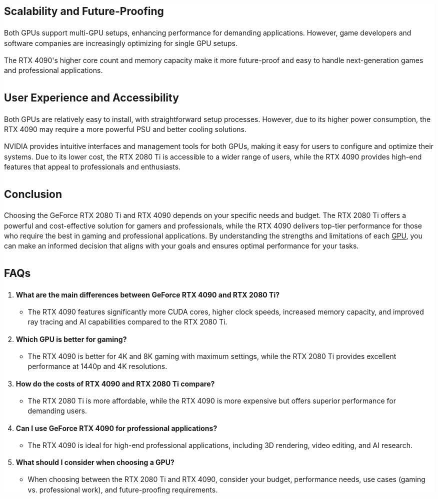 ## Scalability and Future-Proofing

Both GPUs support multi-GPU setups, enhancing performance for demanding applications. However, game developers and software companies are increasingly optimizing for single GPU setups.

The RTX 4090's higher core count and memory capacity make it more future-proof and easy to handle next-generation games and professional applications.

## User Experience and Accessibility

Both GPUs are relatively easy to install, with straightforward setup processes. However, due to its higher power consumption, the RTX 4090 may require a more powerful PSU and better cooling solutions.

NVIDIA provides intuitive interfaces and management tools for both GPUs, making it easy for users to configure and optimize their systems. Due to its lower cost, the RTX 2080 Ti is accessible to a wider range of users, while the RTX 4090 provides high-end features that appeal to professionals and enthusiasts.

## Conclusion

Choosing the GeForce RTX 2080 Ti and RTX 4090 depends on your specific needs and budget. The RTX 2080 Ti offers a powerful and cost-effective solution for gamers and professionals, while the RTX 4090 delivers top-tier performance for those who require the best in gaming and professional applications. By understanding the strengths and limitations of each [GPU](https://spheron.network/), you can make an informed decision that aligns with your goals and ensures optimal performance for your tasks.

## FAQs

1. **What are the main differences between GeForce RTX 4090 and RTX 2080 Ti?**
    
    * The RTX 4090 features significantly more CUDA cores, higher clock speeds, increased memory capacity, and improved ray tracing and AI capabilities compared to the RTX 2080 Ti.
        
2. **Which GPU is better for gaming?**
    
    * The RTX 4090 is better for 4K and 8K gaming with maximum settings, while the RTX 2080 Ti provides excellent performance at 1440p and 4K resolutions.
        
3. **How do the costs of RTX 4090 and RTX 2080 Ti compare?**
    
    * The RTX 2080 Ti is more affordable, while the RTX 4090 is more expensive but offers superior performance for demanding users.
        
4. **Can I use GeForce RTX 4090 for professional applications?**
    
    * The RTX 4090 is ideal for high-end professional applications, including 3D rendering, video editing, and AI research.
        
5. **What should I consider when choosing a GPU?**
    
    * When choosing between the RTX 2080 Ti and RTX 4090, consider your budget, performance needs, use cases (gaming vs. professional work), and future-proofing requirements.